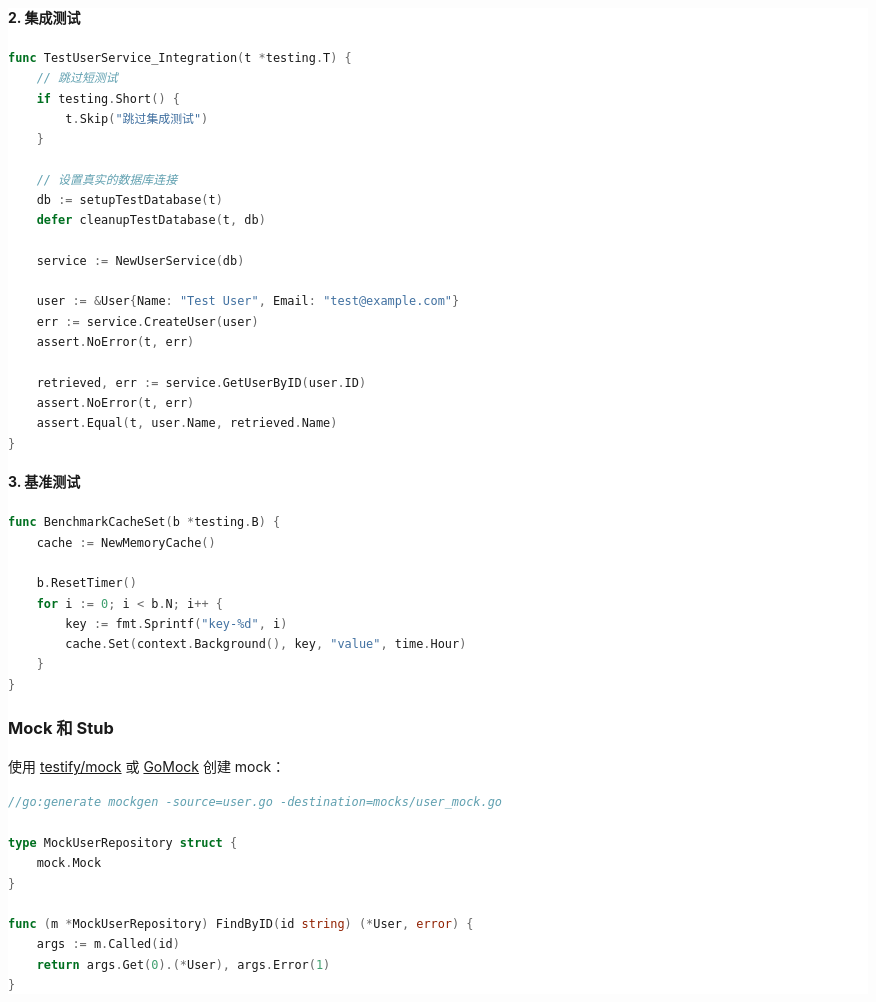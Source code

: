 #### 2. 集成测试

```go
func TestUserService_Integration(t *testing.T) {
    // 跳过短测试
    if testing.Short() {
        t.Skip("跳过集成测试")
    }
    
    // 设置真实的数据库连接
    db := setupTestDatabase(t)
    defer cleanupTestDatabase(t, db)
    
    service := NewUserService(db)
    
    user := &User{Name: "Test User", Email: "test@example.com"}
    err := service.CreateUser(user)
    assert.NoError(t, err)
    
    retrieved, err := service.GetUserByID(user.ID)
    assert.NoError(t, err)
    assert.Equal(t, user.Name, retrieved.Name)
}
```

#### 3. 基准测试

```go
func BenchmarkCacheSet(b *testing.B) {
    cache := NewMemoryCache()
    
    b.ResetTimer()
    for i := 0; i < b.N; i++ {
        key := fmt.Sprintf("key-%d", i)
        cache.Set(context.Background(), key, "value", time.Hour)
    }
}
```

### Mock 和 Stub

使用 [testify/mock](https://github.com/stretchr/testify) 或 [GoMock](https://github.com/golang/mock) 创建 mock：

```go
//go:generate mockgen -source=user.go -destination=mocks/user_mock.go

type MockUserRepository struct {
    mock.Mock
}

func (m *MockUserRepository) FindByID(id string) (*User, error) {
    args := m.Called(id)
    return args.Get(0).(*User), args.Error(1)
}
```
